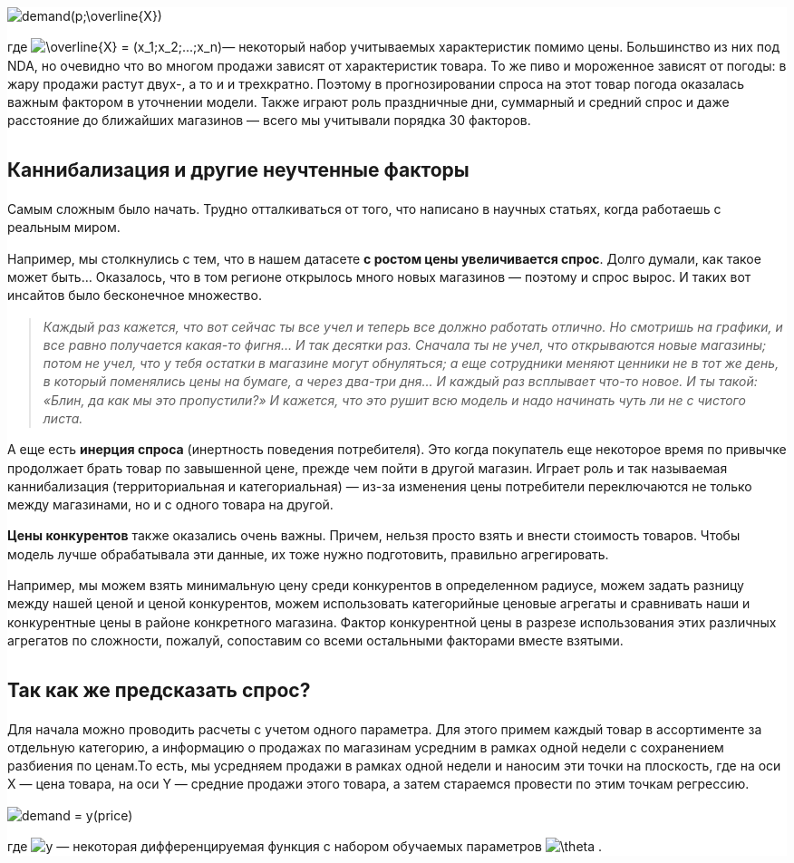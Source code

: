 ![demand(p;\overline{X})](https://habrastorage.org/getpro/habr/upload_files/dae/ce9/8be/daece98bee3cb6a92238ef3ec61692ed.svg)

где ![\overline{X} = (x_1;x_2;...;x_n)](https://habrastorage.org/getpro/habr/upload_files/6d4/ca4/405/6d4ca4405fcbb3c6ec02bbed90ff706c.svg)— некоторый набор учитываемых характеристик помимо цены. Большинство из них под NDA, но очевидно что во многом продажи зависят от характеристик товара. То же пиво и мороженное зависят от погоды: в жару продажи растут двух-, а то и и трехкратно. Поэтому в прогнозировании спроса на этот товар погода оказалась важным фактором в уточнении модели. Также играют роль праздничные дни, суммарный и средний спрос и даже расстояние до ближайших магазинов — всего мы учитывали порядка 30 факторов.

## Каннибализация и другие неучтенные факторы‎

Самым сложным было начать. Трудно отталкиваться от того, что написано в научных статьях, когда работаешь с реальным миром. 

Например, мы столкнулись с тем, что в нашем датасете **с ростом цены увеличивается спрос**. Долго думали, как такое может быть… Оказалось, что в том регионе открылось много новых магазинов — поэтому и спрос вырос. И таких вот инсайтов было бесконечное множество.

> _Каждый раз кажется, что вот сейчас ты все учел и теперь все должно работать отлично. Но смотришь на графики, и все равно получается какая-то фигня… И так десятки раз. Сначала ты не учел, что открываются новые магазины; потом не учел, что у тебя остатки в магазине могут обнуляться; а еще сотрудники меняют ценники не в тот же день, в который поменялись цены на бумаге, а через два-три дня... И каждый раз всплывает что-то новое. И ты такой: «Блин, да как мы это пропустили?» И кажется, что это рушит всю модель и надо начинать чуть ли не с чистого листа._

А еще есть **инерция спроса** (инертность поведения потребителя). Это когда покупатель еще некоторое время по привычке продолжает брать товар по завышенной цене, прежде чем пойти в другой магазин. Играет роль и так называемая каннибализация (территориальная и категориальная) — из-за изменения цены потребители переключаются не только между магазинами, но и с одного товара на другой.

**Цены конкурентов** также оказались очень важны. Причем, нельзя просто взять и внести стоимость товаров. Чтобы модель лучше обрабатывала эти данные, их тоже нужно подготовить, правильно агрегировать.

Например, мы можем взять минимальную цену среди конкурентов в определенном радиусе, можем задать разницу между нашей ценой и ценой конкурентов, можем использовать категорийные ценовые агрегаты и сравнивать наши и конкурентные цены в районе конкретного магазина. Фактор конкурентной цены в разрезе использования этих различных агрегатов по сложности, пожалуй, сопоставим со всеми остальными факторами вместе взятыми.

## Так как же предсказать спрос?

Для начала можно проводить расчеты с учетом одного параметра. Для этого примем каждый товар в ассортименте за отдельную категорию, а информацию о продажах по магазинам усредним в рамках одной недели с сохранением разбиения по ценам.То есть, мы усредняем продажи в рамках одной недели и наносим эти точки на плоскость, где на оси X — цена товара, на оси Y — средние продажи этого товара, а затем стараемся провести по этим точкам регрессию.

![demand = y(price)](https://habrastorage.org/getpro/habr/upload_files/a4f/a9c/18d/a4fa9c18daa1d35a336664c3acb63504.svg)

где ![y](https://habrastorage.org/getpro/habr/upload_files/923/e97/e38/923e97e388017b8f4ca70679d350e647.svg) — некоторая дифференцируемая функция с набором обучаемых параметров ![\theta](https://habrastorage.org/getpro/habr/upload_files/e73/593/211/e735932110b3ea5a73461318ac1d013c.svg) .
